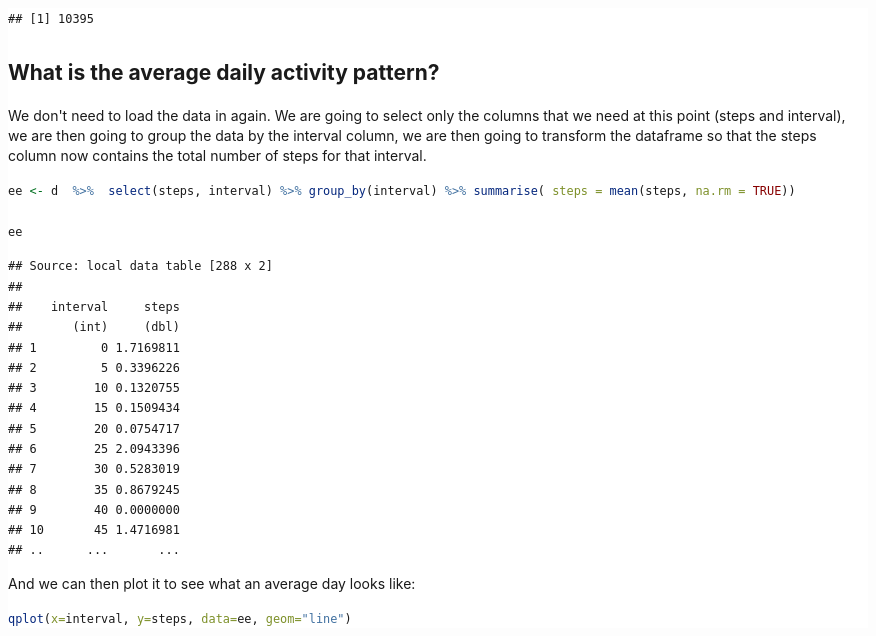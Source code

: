 ```
## [1] 10395
```











## What is the average daily activity pattern?

We don't need to load the data in again.  We are going to select only the columns that we need at this point (steps and interval), we are then going to group the data by the interval column, we are then going to transform the dataframe so that the steps column now contains the total number of steps for that interval.



```r
ee <- d  %>%  select(steps, interval) %>% group_by(interval) %>% summarise( steps = mean(steps, na.rm = TRUE))

ee
```

```
## Source: local data table [288 x 2]
## 
##    interval     steps
##       (int)     (dbl)
## 1         0 1.7169811
## 2         5 0.3396226
## 3        10 0.1320755
## 4        15 0.1509434
## 5        20 0.0754717
## 6        25 2.0943396
## 7        30 0.5283019
## 8        35 0.8679245
## 9        40 0.0000000
## 10       45 1.4716981
## ..      ...       ...
```

And we can then plot it to see what an average day looks like:


```r
qplot(x=interval, y=steps, data=ee, geom="line")
```
